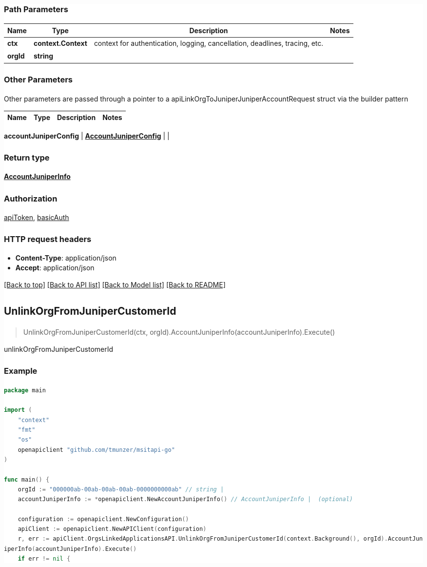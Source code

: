 ### Path Parameters


Name | Type | Description  | Notes
------------- | ------------- | ------------- | -------------
**ctx** | **context.Context** | context for authentication, logging, cancellation, deadlines, tracing, etc.
**orgId** | **string** |  | 

### Other Parameters

Other parameters are passed through a pointer to a apiLinkOrgToJuniperJuniperAccountRequest struct via the builder pattern


Name | Type | Description  | Notes
------------- | ------------- | ------------- | -------------

 **accountJuniperConfig** | [**AccountJuniperConfig**](AccountJuniperConfig.md) |  | 

### Return type

[**AccountJuniperInfo**](AccountJuniperInfo.md)

### Authorization

[apiToken](../README.md#apiToken), [basicAuth](../README.md#basicAuth)

### HTTP request headers

- **Content-Type**: application/json
- **Accept**: application/json

[[Back to top]](#) [[Back to API list]](../README.md#documentation-for-api-endpoints)
[[Back to Model list]](../README.md#documentation-for-models)
[[Back to README]](../README.md)


## UnlinkOrgFromJuniperCustomerId

> UnlinkOrgFromJuniperCustomerId(ctx, orgId).AccountJuniperInfo(accountJuniperInfo).Execute()

unlinkOrgFromJuniperCustomerId



### Example

```go
package main

import (
	"context"
	"fmt"
	"os"
	openapiclient "github.com/tmunzer/msitapi-go"
)

func main() {
	orgId := "000000ab-00ab-00ab-00ab-0000000000ab" // string | 
	accountJuniperInfo := *openapiclient.NewAccountJuniperInfo() // AccountJuniperInfo |  (optional)

	configuration := openapiclient.NewConfiguration()
	apiClient := openapiclient.NewAPIClient(configuration)
	r, err := apiClient.OrgsLinkedApplicationsAPI.UnlinkOrgFromJuniperCustomerId(context.Background(), orgId).AccountJuniperInfo(accountJuniperInfo).Execute()
	if err != nil {
```